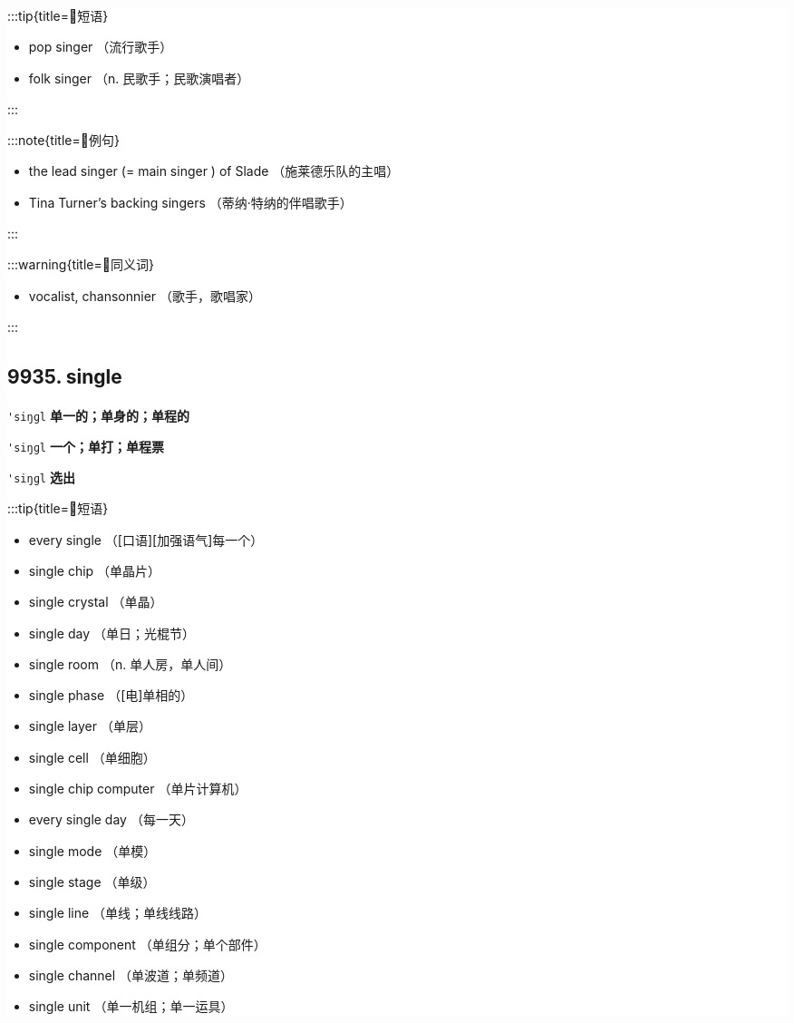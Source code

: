 :::tip{title=🤩短语}

- pop singer （流行歌手）

- folk singer （n. 民歌手；民歌演唱者）

:::

:::note{title=🎤例句}

- the lead singer (= main singer ) of Slade （施莱德乐队的主唱）

- Tina Turner’s backing singers （蒂纳·特纳的伴唱歌手）

:::

:::warning{title=🤔同义词}

- vocalist, chansonnier （歌手，歌唱家）

:::


## 9935. single

`'siŋɡl`  **单一的；单身的；单程的**

`'siŋɡl`  **一个；单打；单程票**

`'siŋɡl`  **选出**

:::tip{title=🤩短语}

- every single （[口语][加强语气]每一个）

- single chip （单晶片）

- single crystal （单晶）

- single day （单日；光棍节）

- single room （n. 单人房，单人间）

- single phase （[电]单相的）

- single layer （单层）

- single cell （单细胞）

- single chip computer （单片计算机）

- every single day （每一天）

- single mode （单模）

- single stage （单级）

- single line （单线；单线线路）

- single component （单组分；单个部件）

- single channel （单波道；单频道）

- single unit （单一机组；单一运具）
